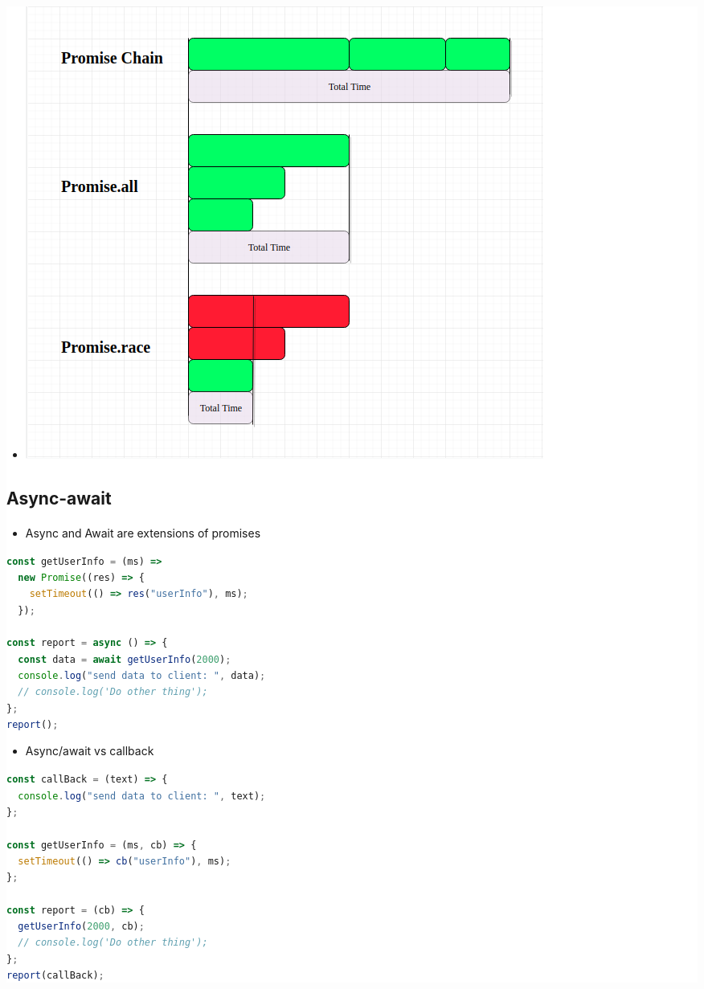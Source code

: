 - ![Promise](../../images/2019/20190711-Promise-methods.png)

## Async-await

- Async and Await are extensions of promises

```javascript linenums="1"
const getUserInfo = (ms) =>
  new Promise((res) => {
    setTimeout(() => res("userInfo"), ms);
  });

const report = async () => {
  const data = await getUserInfo(2000);
  console.log("send data to client: ", data);
  // console.log('Do other thing');
};
report();
```

- Async/await vs callback

```javascript linenums="1"
const callBack = (text) => {
  console.log("send data to client: ", text);
};

const getUserInfo = (ms, cb) => {
  setTimeout(() => cb("userInfo"), ms);
};

const report = (cb) => {
  getUserInfo(2000, cb);
  // console.log('Do other thing');
};
report(callBack);
```